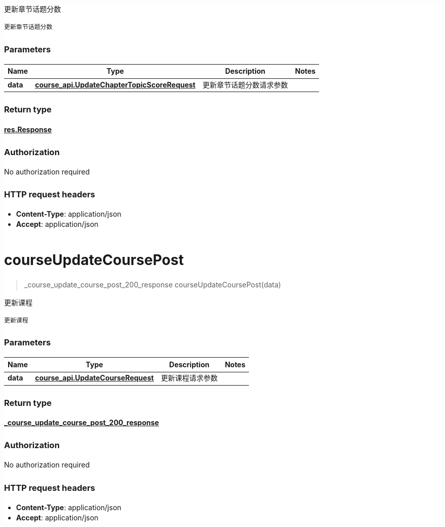 更新章节话题分数

    更新章节话题分数

### Parameters

|Name | Type | Description  | Notes |
|------------- | ------------- | ------------- | -------------|
| **data** | [**course_api.UpdateChapterTopicScoreRequest**](../Models/course_api.UpdateChapterTopicScoreRequest.md)| 更新章节话题分数请求参数 | |

### Return type

[**res.Response**](../Models/res.Response.md)

### Authorization

No authorization required

### HTTP request headers

- **Content-Type**: application/json
- **Accept**: application/json

<a name="courseUpdateCoursePost"></a>
# **courseUpdateCoursePost**
> _course_update_course_post_200_response courseUpdateCoursePost(data)

更新课程

    更新课程

### Parameters

|Name | Type | Description  | Notes |
|------------- | ------------- | ------------- | -------------|
| **data** | [**course_api.UpdateCourseRequest**](../Models/course_api.UpdateCourseRequest.md)| 更新课程请求参数 | |

### Return type

[**_course_update_course_post_200_response**](../Models/_course_update_course_post_200_response.md)

### Authorization

No authorization required

### HTTP request headers

- **Content-Type**: application/json
- **Accept**: application/json

